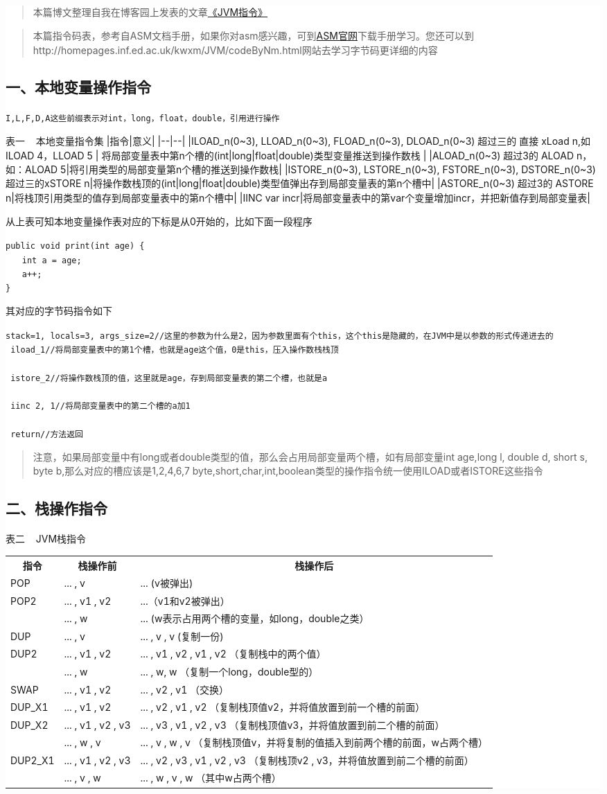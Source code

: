 
> 本篇博文整理自我在博客园上发表的文章[《JVM指令》](https://www.cnblogs.com/honger/p/6815198.html)

> 本篇指令码表，参考自ASM文档手册，如果你对asm感兴趣，可到[ASM官网](https://asm.ow2.io/)下载手册学习。您还可以到http://homepages.inf.ed.ac.uk/kwxm/JVM/codeByNm.html网站去学习字节码更详细的内容
>
## 一、本地变量操作指令
	I,L,F,D,A这些前缀表示对int，long，float，double，引用进行操作

表一&nbsp;&nbsp;&nbsp;&nbsp;本地变量指令集
|指令|意义|
|--|--|
|ILOAD_n(0~3), LLOAD_n(0~3), FLOAD_n(0~3), DLOAD_n(0~3) 超过三的 直接 xLoad n,如ILOAD 4，LLOAD 5  | 将局部变量表中第n个槽的(int\|long\|float\|double)类型变量推送到操作数栈 |
|ALOAD_n(0~3) 超过3的 ALOAD n，如：ALOAD 5|将引用类型的局部变量第n个槽的推送到操作数栈|
|ISTORE_n(0~3), LSTORE_n(0~3), FSTORE_n(0~3), DSTORE_n(0~3) 超过三的xSTORE n|将操作数栈顶的(int\|long\|float\|double)类型值弹出存到局部变量表的第n个槽中|
|ASTORE_n(0~3) 超过3的 ASTORE n|将栈顶引用类型的值存到局部变量表中的第n个槽中|
|IINC var incr|将局部变量表中的第var个变量增加incr，并把新值存到局部变量表|

从上表可知本地变量操作表对应的下标是从0开始的，比如下面一段程序
```
public void print(int age) {
　　int a = age;
　　a++;
}
```
其对应的字节码指令如下

```
stack=1, locals=3, args_size=2//这里的参数为什么是2，因为参数里面有个this，这个this是隐藏的，在JVM中是以参数的形式传递进去的
 iload_1//将局部变量表中的第1个槽，也就是age这个值，0是this，压入操作数栈栈顶

 istore_2//将操作数栈顶的值，这里就是age，存到局部变量表的第二个槽，也就是a

 iinc 2, 1//将局部变量表中的第二个槽的a加1

 return//方法返回
```
>  注意，如果局部变量中有long或者double类型的值，那么会占用局部变量两个槽，如有局部变量int age,long l, double d, short s, byte b,那么对应的槽应该是1,2,4,6,7
byte,short,char,int,boolean类型的操作指令统一使用ILOAD或者ISTORE这些指令

## 二、栈操作指令
表二&nbsp;&nbsp;&nbsp;&nbsp;JVM栈指令
<table>
	<tr><th>指令</th><th>栈操作前</th><th>栈操作后</th></tr>
	<tr><td>POP</td><td>...  , v</td><td>... (v被弹出)</td></tr>
	<tr><td rowspan='2'>POP2</td><td>...  , v1  , v2</td><td>...（v1和v2被弹出）</td></tr>
	<tr><td>...  , w</td><td>...  (w表示占用两个槽的变量，如long，double之类）</td></tr>
	<tr><td>DUP</td><td>...  , v</td><td>...  , v , v            (复制一份)</td></tr>
	<tr><td rowspan='2'>DUP2</td><td>...  , v1  , v2</td><td>...  , v1  , v2  , v1 , v2         （复制栈中的两个值）</td></tr>
	<tr><td>...  , w</td><td>...  , w, w （复制一个long，double型的）</td></tr>
	<tr><td>SWAP</td><td>...  , v1  , v2</td><td>...  , v2  , v1 （交换）</td></tr>
	<tr><td>DUP_X1</td><td>...  , v1  , v2</td><td>...  , v2 , v1  , v2      （复制栈顶值v2，并将值放置到前一个槽的前面）</td></tr>
	<tr><td rowspan='2'>DUP_X2</td><td>...  , v1  , v2  , v3</td><td>...  , v3 , v1  , v2  ,  v3  （复制栈顶值v3，并将值放置到前二个槽的前面）</td></tr>
	<tr><td>...  , w ,  v</td><td>...  ,  v  , w  , v  （复制栈顶值v，并将复制的值插入到前两个槽的前面，w占两个槽）</td></tr>
	<tr><td rowspan='2'>DUP2_X1</td><td>...  , v1  , v2  , v3</td><td>...  , v2 , v3 , v1  , v2  ,  v3 （复制栈顶v2  , v3，并将值放置到前二个槽的前面）</td></tr>
	<tr><td>...  , v ,  w</td><td>...  , w  , v ,  w  （其中w占两个槽）</td></tr>